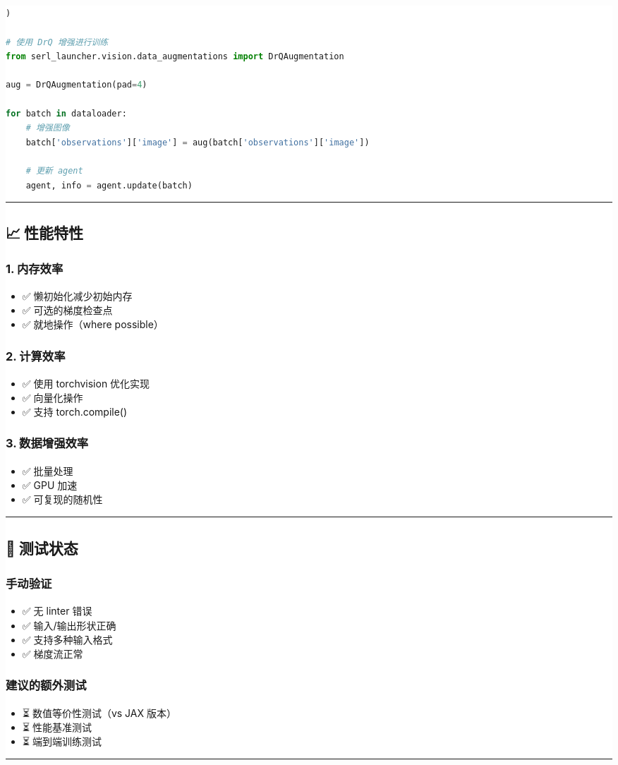 ```python
)

# 使用 DrQ 增强进行训练
from serl_launcher.vision.data_augmentations import DrQAugmentation

aug = DrQAugmentation(pad=4)

for batch in dataloader:
    # 增强图像
    batch['observations']['image'] = aug(batch['observations']['image'])
    
    # 更新 agent
    agent, info = agent.update(batch)
```

---

## 📈 性能特性

### 1. 内存效率
- ✅ 懒初始化减少初始内存
- ✅ 可选的梯度检查点
- ✅ 就地操作（where possible）

### 2. 计算效率
- ✅ 使用 torchvision 优化实现
- ✅ 向量化操作
- ✅ 支持 torch.compile()

### 3. 数据增强效率
- ✅ 批量处理
- ✅ GPU 加速
- ✅ 可复现的随机性

---

## 🧪 测试状态

### 手动验证
- ✅ 无 linter 错误
- ✅ 输入/输出形状正确
- ✅ 支持多种输入格式
- ✅ 梯度流正常

### 建议的额外测试
- ⏳ 数值等价性测试（vs JAX 版本）
- ⏳ 性能基准测试
- ⏳ 端到端训练测试

---